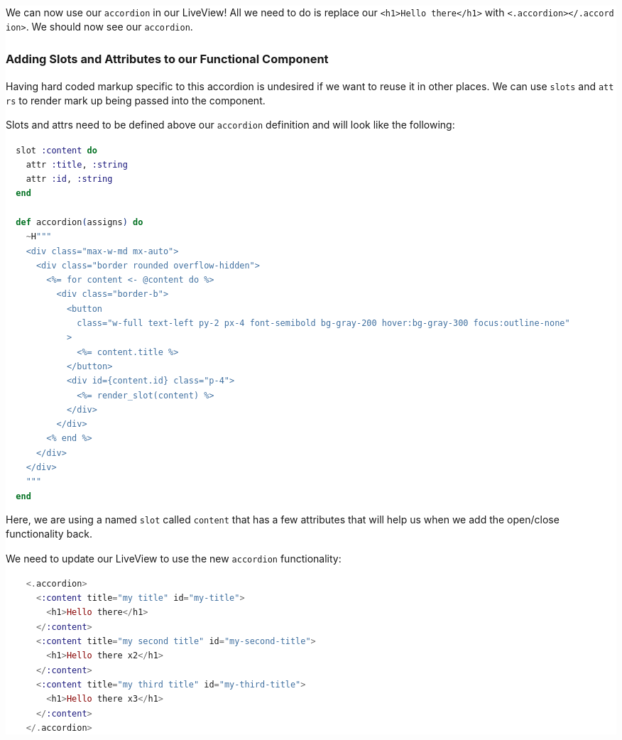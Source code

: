 We can now use our `accordion` in our LiveView! All we need to do is replace our `<h1>Hello there</h1>` with `<.accordion></.accordion>`. We should now see our `accordion`.

### Adding Slots and Attributes to our Functional Component
Having hard coded markup specific to this accordion is undesired if we want to reuse it in other places. We can use `slots` and `attrs` to render mark up being passed into the component.


Slots and attrs need to be defined above our `accordion` definition and will look like the following:

```elixir
  slot :content do
    attr :title, :string
    attr :id, :string
  end

  def accordion(assigns) do
    ~H"""
    <div class="max-w-md mx-auto">
      <div class="border rounded overflow-hidden">
        <%= for content <- @content do %>
          <div class="border-b">
            <button
              class="w-full text-left py-2 px-4 font-semibold bg-gray-200 hover:bg-gray-300 focus:outline-none"
            >
              <%= content.title %>
            </button>
            <div id={content.id} class="p-4">
              <%= render_slot(content) %>
            </div>
          </div>
        <% end %>
      </div>
    </div>
    """
  end
```
Here, we are using a named `slot` called `content` that has a few attributes that will help us when we add the open/close functionality back.

We need to update our LiveView to use the new `accordion` functionality:
```elixir
    <.accordion>
      <:content title="my title" id="my-title">
        <h1>Hello there</h1>
      </:content>
      <:content title="my second title" id="my-second-title">
        <h1>Hello there x2</h1>
      </:content>
      <:content title="my third title" id="my-third-title">
        <h1>Hello there x3</h1>
      </:content>
    </.accordion>
```
